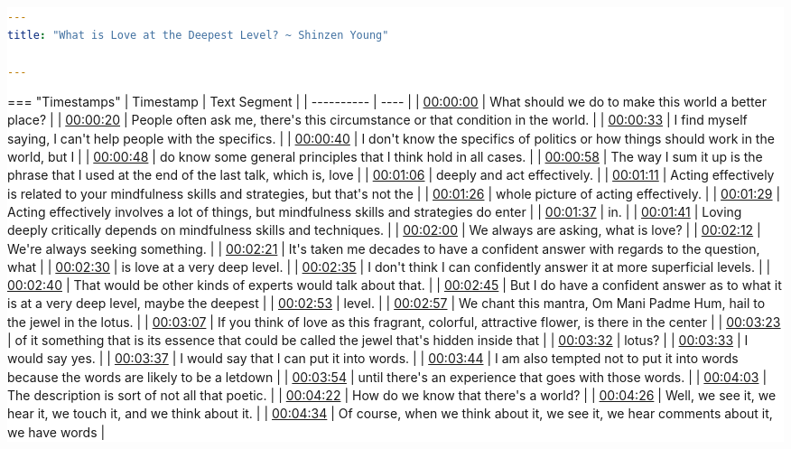 ```yaml
---
title: "What is Love at the Deepest Level? ~ Shinzen Young"

---
```

=== "Timestamps"
    | Timestamp | Text Segment |
    | ---------- | ----  |
    | [00:00:00](https://www.youtube.com/watch?v=nd7_bNI9u1E&t=0) |  What should we do to make this world a better place? |
    | [00:00:20](https://www.youtube.com/watch?v=nd7_bNI9u1E&t=20) |  People often ask me, there's this circumstance or that condition in the world. |
    | [00:00:33](https://www.youtube.com/watch?v=nd7_bNI9u1E&t=33) |  I find myself saying, I can't help people with the specifics. |
    | [00:00:40](https://www.youtube.com/watch?v=nd7_bNI9u1E&t=40) |  I don't know the specifics of politics or how things should work in the world, but I |
    | [00:00:48](https://www.youtube.com/watch?v=nd7_bNI9u1E&t=48) |  do know some general principles that I think hold in all cases. |
    | [00:00:58](https://www.youtube.com/watch?v=nd7_bNI9u1E&t=58) |  The way I sum it up is the phrase that I used at the end of the last talk, which is, love |
    | [00:01:06](https://www.youtube.com/watch?v=nd7_bNI9u1E&t=66) |  deeply and act effectively. |
    | [00:01:11](https://www.youtube.com/watch?v=nd7_bNI9u1E&t=71) |  Acting effectively is related to your mindfulness skills and strategies, but that's not the |
    | [00:01:26](https://www.youtube.com/watch?v=nd7_bNI9u1E&t=86) |  whole picture of acting effectively. |
    | [00:01:29](https://www.youtube.com/watch?v=nd7_bNI9u1E&t=89) |  Acting effectively involves a lot of things, but mindfulness skills and strategies do enter |
    | [00:01:37](https://www.youtube.com/watch?v=nd7_bNI9u1E&t=97) |  in. |
    | [00:01:41](https://www.youtube.com/watch?v=nd7_bNI9u1E&t=101) |  Loving deeply critically depends on mindfulness skills and techniques. |
    | [00:02:00](https://www.youtube.com/watch?v=nd7_bNI9u1E&t=120) |  We always are asking, what is love? |
    | [00:02:12](https://www.youtube.com/watch?v=nd7_bNI9u1E&t=132) |  We're always seeking something. |
    | [00:02:21](https://www.youtube.com/watch?v=nd7_bNI9u1E&t=141) |  It's taken me decades to have a confident answer with regards to the question, what |
    | [00:02:30](https://www.youtube.com/watch?v=nd7_bNI9u1E&t=150) |  is love at a very deep level. |
    | [00:02:35](https://www.youtube.com/watch?v=nd7_bNI9u1E&t=155) |  I don't think I can confidently answer it at more superficial levels. |
    | [00:02:40](https://www.youtube.com/watch?v=nd7_bNI9u1E&t=160) |  That would be other kinds of experts would talk about that. |
    | [00:02:45](https://www.youtube.com/watch?v=nd7_bNI9u1E&t=165) |  But I do have a confident answer as to what it is at a very deep level, maybe the deepest |
    | [00:02:53](https://www.youtube.com/watch?v=nd7_bNI9u1E&t=173) |  level. |
    | [00:02:57](https://www.youtube.com/watch?v=nd7_bNI9u1E&t=177) |  We chant this mantra, Om Mani Padme Hum, hail to the jewel in the lotus. |
    | [00:03:07](https://www.youtube.com/watch?v=nd7_bNI9u1E&t=187) |  If you think of love as this fragrant, colorful, attractive flower, is there in the center |
    | [00:03:23](https://www.youtube.com/watch?v=nd7_bNI9u1E&t=203) |  of it something that is its essence that could be called the jewel that's hidden inside that |
    | [00:03:32](https://www.youtube.com/watch?v=nd7_bNI9u1E&t=212) |  lotus? |
    | [00:03:33](https://www.youtube.com/watch?v=nd7_bNI9u1E&t=213) |  I would say yes. |
    | [00:03:37](https://www.youtube.com/watch?v=nd7_bNI9u1E&t=217) |  I would say that I can put it into words. |
    | [00:03:44](https://www.youtube.com/watch?v=nd7_bNI9u1E&t=224) |  I am also tempted not to put it into words because the words are likely to be a letdown |
    | [00:03:54](https://www.youtube.com/watch?v=nd7_bNI9u1E&t=234) |  until there's an experience that goes with those words. |
    | [00:04:03](https://www.youtube.com/watch?v=nd7_bNI9u1E&t=243) |  The description is sort of not all that poetic. |
    | [00:04:22](https://www.youtube.com/watch?v=nd7_bNI9u1E&t=262) |  How do we know that there's a world? |
    | [00:04:26](https://www.youtube.com/watch?v=nd7_bNI9u1E&t=266) |  Well, we see it, we hear it, we touch it, and we think about it. |
    | [00:04:34](https://www.youtube.com/watch?v=nd7_bNI9u1E&t=274) |  Of course, when we think about it, we see it, we hear comments about it, we have words |